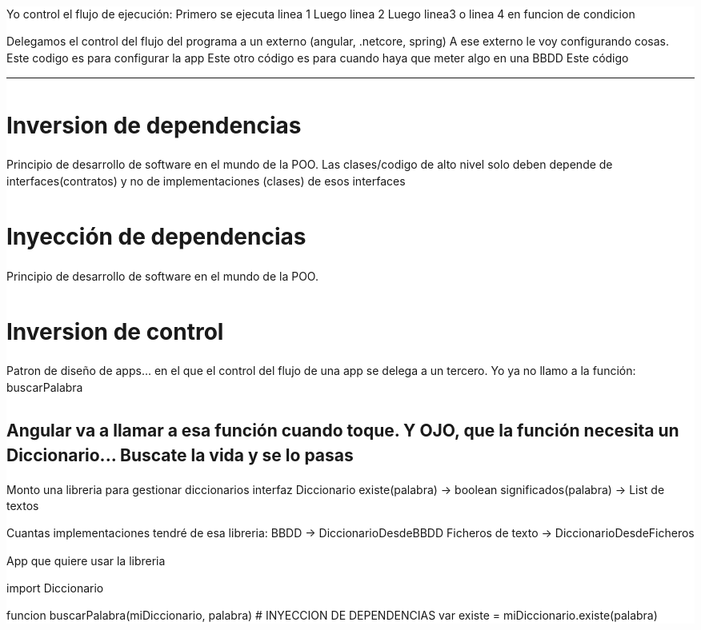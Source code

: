 Yo control el flujo de ejecución: 
Primero se ejecuta linea 1
Luego linea 2
Luego linea3 o linea 4 en funcion de condicion

Delegamos el control del flujo del programa a un externo (angular, .netcore, spring)
A ese externo le voy configurando cosas.
Este codigo es para configurar la app
Este otro código es para cuando haya que meter algo en una BBDD
Este código 

---

# Inversion de dependencias

Principio de desarrollo de software en el mundo de la POO.
Las clases/codigo de alto nivel solo deben depende de interfaces(contratos) y no de implementaciones (clases) de esos interfaces

# Inyección de dependencias
Principio de desarrollo de software en el mundo de la POO.


# Inversion de control
Patron  de diseño de apps... en el que el control del flujo de una app se delega a un tercero.
Yo ya no llamo a la función: buscarPalabra

Angular va a llamar a esa función cuando toque.
    Y OJO, que la función necesita un Diccionario... Buscate la vida y se lo pasas
---

Monto una libreria para gestionar diccionarios
    interfaz Diccionario
        existe(palabra) -> boolean
        significados(palabra) -> List de textos

Cuantas implementaciones tendré de esa libreria:
    BBDD -> DiccionarioDesdeBBDD
    Ficheros de texto -> DiccionarioDesdeFicheros

App que quiere usar la libreria

import Diccionario

funcion buscarPalabra(miDiccionario, palabra) # INYECCION DE DEPENDENCIAS 
    var existe = miDiccionario.existe(palabra)
